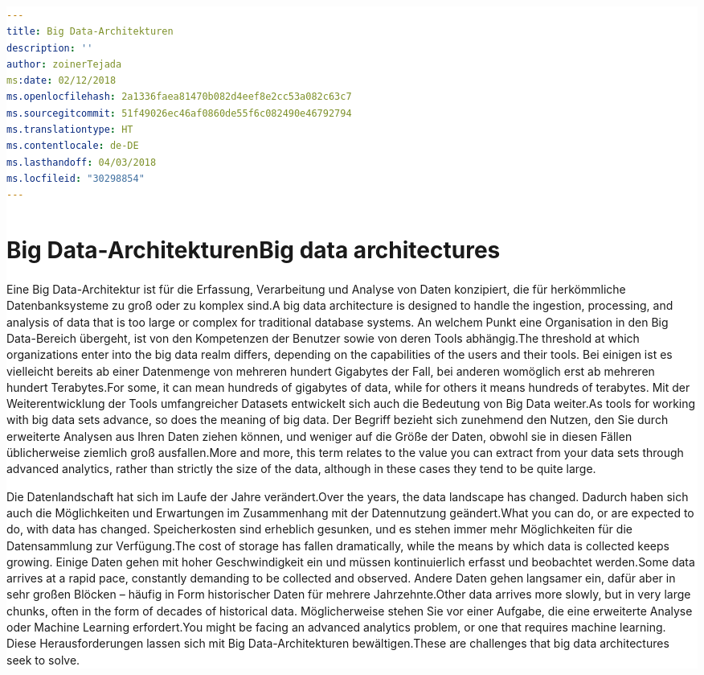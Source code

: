 ```yaml
---
title: Big Data-Architekturen
description: ''
author: zoinerTejada
ms:date: 02/12/2018
ms.openlocfilehash: 2a1336faea81470b082d4eef8e2cc53a082c63c7
ms.sourcegitcommit: 51f49026ec46af0860de55f6c082490e46792794
ms.translationtype: HT
ms.contentlocale: de-DE
ms.lasthandoff: 04/03/2018
ms.locfileid: "30298854"
---
```

# <a name="big-data-architectures"></a><span data-ttu-id="4a5d6-102">Big Data-Architekturen</span><span class="sxs-lookup"><span data-stu-id="4a5d6-102">Big data architectures</span></span>

<span data-ttu-id="4a5d6-103">Eine Big Data-Architektur ist für die Erfassung, Verarbeitung und Analyse von Daten konzipiert, die für herkömmliche Datenbanksysteme zu groß oder zu komplex sind.</span><span class="sxs-lookup"><span data-stu-id="4a5d6-103">A big data architecture is designed to handle the ingestion, processing, and analysis of data that is too large or complex for traditional database systems.</span></span> <span data-ttu-id="4a5d6-104">An welchem Punkt eine Organisation in den Big Data-Bereich übergeht, ist von den Kompetenzen der Benutzer sowie von deren Tools abhängig.</span><span class="sxs-lookup"><span data-stu-id="4a5d6-104">The threshold at which organizations enter into the big data realm differs, depending on the capabilities of the users and their tools.</span></span> <span data-ttu-id="4a5d6-105">Bei einigen ist es vielleicht bereits ab einer Datenmenge von mehreren hundert Gigabytes der Fall, bei anderen womöglich erst ab mehreren hundert Terabytes.</span><span class="sxs-lookup"><span data-stu-id="4a5d6-105">For some, it can mean hundreds of gigabytes of data, while for others it means hundreds of terabytes.</span></span> <span data-ttu-id="4a5d6-106">Mit der Weiterentwicklung der Tools umfangreicher Datasets entwickelt sich auch die Bedeutung von Big Data weiter.</span><span class="sxs-lookup"><span data-stu-id="4a5d6-106">As tools for working with big data sets advance, so does the meaning of big data.</span></span> <span data-ttu-id="4a5d6-107">Der Begriff bezieht sich zunehmend den Nutzen, den Sie durch erweiterte Analysen aus Ihren Daten ziehen können, und weniger auf die Größe der Daten, obwohl sie in diesen Fällen üblicherweise ziemlich groß ausfallen.</span><span class="sxs-lookup"><span data-stu-id="4a5d6-107">More and more, this term relates to the value you can extract from your data sets through advanced analytics, rather than strictly the size of the data, although in these cases they tend to be quite large.</span></span>

<span data-ttu-id="4a5d6-108">Die Datenlandschaft hat sich im Laufe der Jahre verändert.</span><span class="sxs-lookup"><span data-stu-id="4a5d6-108">Over the years, the data landscape has changed.</span></span> <span data-ttu-id="4a5d6-109">Dadurch haben sich auch die Möglichkeiten und Erwartungen im Zusammenhang mit der Datennutzung geändert.</span><span class="sxs-lookup"><span data-stu-id="4a5d6-109">What you can do, or are expected to do, with data has changed.</span></span> <span data-ttu-id="4a5d6-110">Speicherkosten sind erheblich gesunken, und es stehen immer mehr Möglichkeiten für die Datensammlung zur Verfügung.</span><span class="sxs-lookup"><span data-stu-id="4a5d6-110">The cost of storage has fallen dramatically, while the means by which data is collected keeps growing.</span></span> <span data-ttu-id="4a5d6-111">Einige Daten gehen mit hoher Geschwindigkeit ein und müssen kontinuierlich erfasst und beobachtet werden.</span><span class="sxs-lookup"><span data-stu-id="4a5d6-111">Some data arrives at a rapid pace, constantly demanding to be collected and observed.</span></span> <span data-ttu-id="4a5d6-112">Andere Daten gehen langsamer ein, dafür aber in sehr großen Blöcken – häufig in Form historischer Daten für mehrere Jahrzehnte.</span><span class="sxs-lookup"><span data-stu-id="4a5d6-112">Other data arrives more slowly, but in very large chunks, often in the form of decades of historical data.</span></span> <span data-ttu-id="4a5d6-113">Möglicherweise stehen Sie vor einer Aufgabe, die eine erweiterte Analyse oder Machine Learning erfordert.</span><span class="sxs-lookup"><span data-stu-id="4a5d6-113">You might be facing an advanced analytics problem, or one that requires machine learning.</span></span> <span data-ttu-id="4a5d6-114">Diese Herausforderungen lassen sich mit Big Data-Architekturen bewältigen.</span><span class="sxs-lookup"><span data-stu-id="4a5d6-114">These are challenges that big data architectures seek to solve.</span></span>
